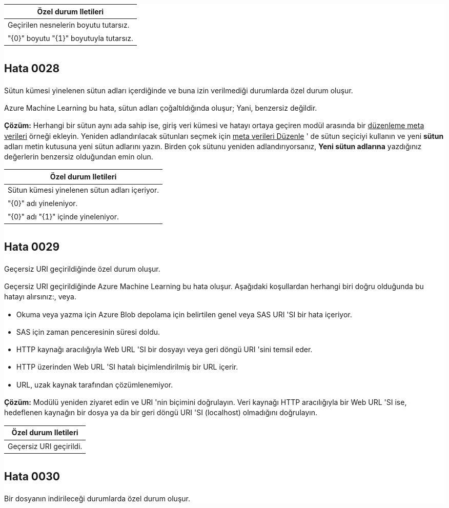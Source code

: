 |Özel durum Iletileri|  
|------------------------|  
|Geçirilen nesnelerin boyutu tutarsız.|  
|"{0}" boyutu "{1}" boyutuyla tutarsız.|  
  

## <a name="error-0028"></a>Hata 0028  
 Sütun kümesi yinelenen sütun adları içerdiğinde ve buna izin verilmediği durumlarda özel durum oluşur.  
  
 Azure Machine Learning bu hata, sütun adları çoğaltıldığında oluşur; Yani, benzersiz değildir.  
  
**Çözüm:** Herhangi bir sütun aynı ada sahip ise, giriş veri kümesi ve hatayı ortaya geçiren modül arasında bir [düzenleme meta verileri](edit-metadata.md) örneği ekleyin. Yeniden adlandırılacak sütunları seçmek için [meta verileri Düzenle](edit-metadata.md) ' de sütun seçiciyi kullanın ve yeni **sütun** adları metin kutusuna yeni sütun adlarını yazın. Birden çok sütunu yeniden adlandırıyorsanız, **Yeni sütun adlarına** yazdığınız değerlerin benzersiz olduğundan emin olun.  
  
|Özel durum Iletileri|  
|------------------------|  
|Sütun kümesi yinelenen sütun adları içeriyor.|  
|"{0}" adı yineleniyor.|  
|"{0}" adı "{1}" içinde yineleniyor.|  
  

## <a name="error-0029"></a>Hata 0029  
 Geçersiz URI geçirildiğinde özel durum oluşur.  
  
 Geçersiz URI geçirildiğinde Azure Machine Learning bu hata oluşur.  Aşağıdaki koşullardan herhangi biri doğru olduğunda bu hatayı alırsınız:, veya.  
  
-   Okuma veya yazma için Azure Blob depolama için belirtilen genel veya SAS URI 'SI bir hata içeriyor.  
  
-   SAS için zaman penceresinin süresi doldu.  
  
-   HTTP kaynağı aracılığıyla Web URL 'SI bir dosyayı veya geri döngü URI 'sini temsil eder.  
  
-   HTTP üzerinden Web URL 'SI hatalı biçimlendirilmiş bir URL içerir.  
  
-   URL, uzak kaynak tarafından çözümlenemiyor.  
  
**Çözüm:** Modülü yeniden ziyaret edin ve URI 'nin biçimini doğrulayın. Veri kaynağı HTTP aracılığıyla bir Web URL 'SI ise, hedeflenen kaynağın bir dosya ya da bir geri döngü URI 'SI (localhost) olmadığını doğrulayın.  
  
|Özel durum Iletileri|  
|------------------------|  
|Geçersiz URI geçirildi.|  
  

## <a name="error-0030"></a>Hata 0030  
 Bir dosyanın indirileceği durumlarda özel durum oluşur.  
  